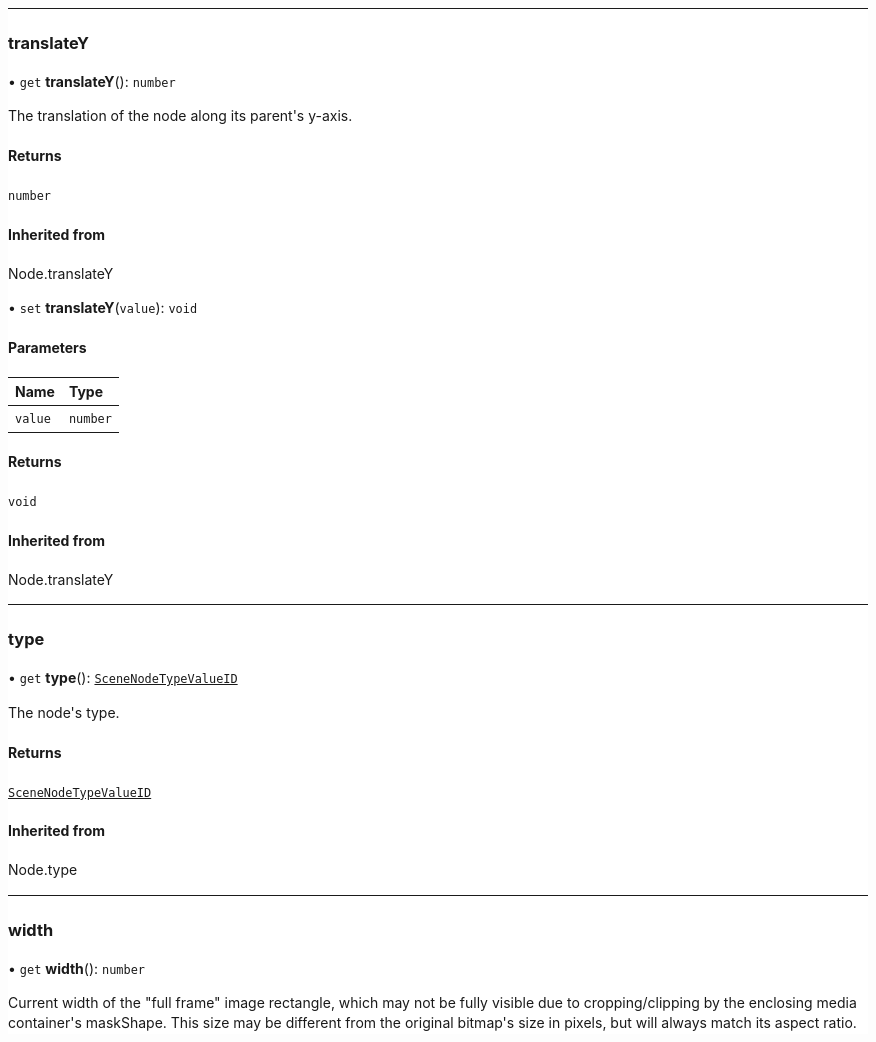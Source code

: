 ___

### <a id="translateY" name="translateY"></a> translateY

• `get` **translateY**(): `number`

The translation of the node along its parent's y-axis.

#### Returns

`number`

#### Inherited from

Node.translateY

• `set` **translateY**(`value`): `void`

#### Parameters

| Name | Type |
| :------ | :------ |
| `value` | `number` |

#### Returns

`void`

#### Inherited from

Node.translateY

___

### <a id="type" name="type"></a> type

• `get` **type**(): [`SceneNodeTypeValueID`](../enums/SceneNodeTypeValueID.md)

The node's type.

#### Returns

[`SceneNodeTypeValueID`](../enums/SceneNodeTypeValueID.md)

#### Inherited from

Node.type

___

### <a id="width" name="width"></a> width

• `get` **width**(): `number`

Current width of the "full frame" image rectangle, which may not be fully visible due to cropping/clipping by the
enclosing media container's maskShape. This size may be different from the original bitmap's size in pixels, but
will always match its aspect ratio.
